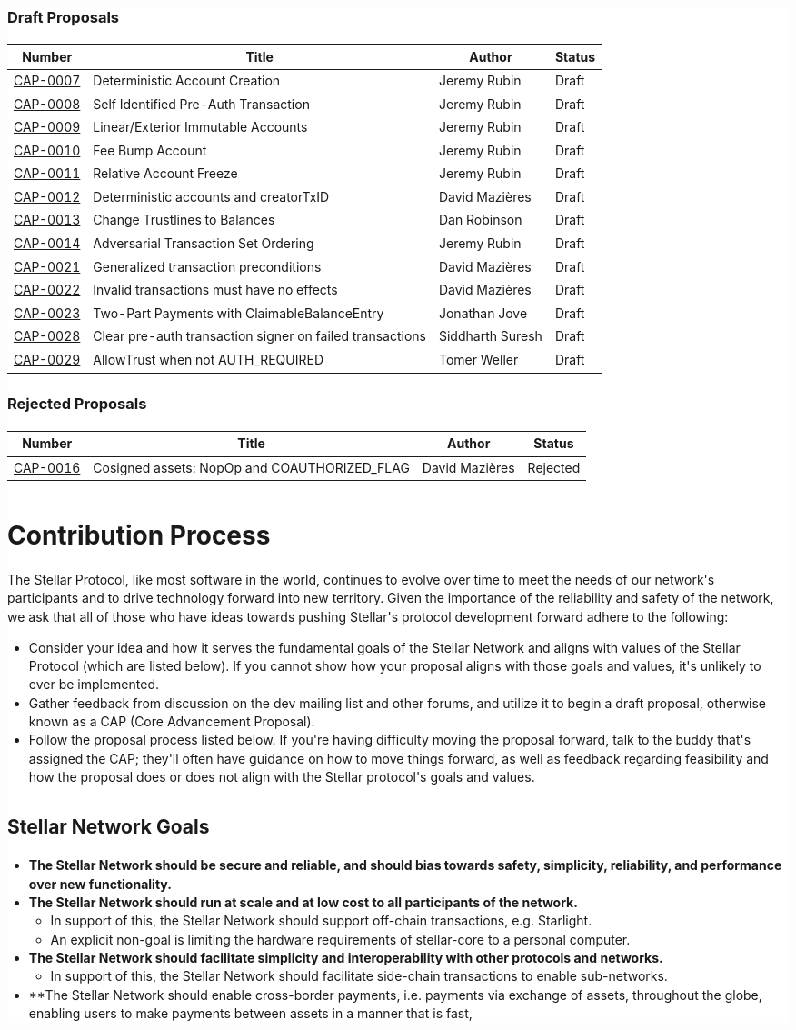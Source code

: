 
### Draft Proposals
| Number | Title | Author | Status |
| --- | --- | --- | --- |
| [CAP-0007](cap-0007.md) | Deterministic Account Creation | Jeremy Rubin | Draft |
| [CAP-0008](cap-0008.md) | Self Identified Pre-Auth Transaction | Jeremy Rubin | Draft |
| [CAP-0009](cap-0009.md) | Linear/Exterior Immutable Accounts | Jeremy Rubin | Draft |
| [CAP-0010](cap-0010.md) | Fee Bump Account | Jeremy Rubin | Draft |
| [CAP-0011](cap-0011.md) | Relative Account Freeze | Jeremy Rubin | Draft |
| [CAP-0012](cap-0012.md) | Deterministic accounts and creatorTxID | David Mazières | Draft |
| [CAP-0013](cap-0013.md) | Change Trustlines to Balances | Dan Robinson | Draft |
| [CAP-0014](cap-0014.md) | Adversarial Transaction Set Ordering | Jeremy Rubin | Draft |
| [CAP-0021](cap-0021.md) | Generalized transaction preconditions | David Mazières | Draft |
| [CAP-0022](cap-0022.md) | Invalid transactions must have no effects | David Mazières | Draft |
| [CAP-0023](cap-0023.md) | Two-Part Payments with ClaimableBalanceEntry | Jonathan Jove | Draft |
| [CAP-0028](cap-0028.md) | Clear pre-auth transaction signer on failed transactions | Siddharth Suresh | Draft |
| [CAP-0029](cap-0029.md) | AllowTrust when not AUTH_REQUIRED | Tomer Weller | Draft |

### Rejected Proposals
| Number | Title | Author | Status |
| --- | --- | --- | --- |
| [CAP-0016](cap-0016.md) | Cosigned assets: NopOp and COAUTHORIZED_FLAG | David Mazières | Rejected |

# Contribution Process

The Stellar Protocol, like most software in the world, continues to evolve over time to meet the
needs of our network's participants and to drive technology forward into new territory. Given the
importance of the reliability and safety of the network, we ask that all of those who have ideas
towards pushing Stellar's protocol development forward adhere to the following:

- Consider your idea and how it serves the fundamental goals of the Stellar Network and aligns with
  values of the Stellar Protocol (which are listed below). If you cannot show how your proposal
  aligns with those goals and values, it's unlikely to ever be implemented.
- Gather feedback from discussion on the dev mailing list and other forums, and utilize it to begin
  a draft proposal, otherwise known as a CAP (Core Advancement Proposal).
- Follow the proposal process listed below. If you're having difficulty moving the proposal
  forward, talk to the buddy that's assigned the CAP; they'll often have guidance on how to move
  things forward, as well as feedback regarding feasibility and how the proposal does or does not
  align with the Stellar protocol's goals and values.

## Stellar Network Goals
* **The Stellar Network should be secure and reliable, and should bias towards safety, simplicity,
  reliability, and performance over new functionality.**
* **The Stellar Network should run at scale and at low cost to all participants of the network.**
  * In support of this, the Stellar Network should support off-chain transactions, e.g. Starlight.
  * An explicit non-goal is limiting the hardware requirements of stellar-core to a personal
    computer.
* **The Stellar Network should facilitate simplicity and interoperability with other protocols and
  networks.**
  * In support of this, the Stellar Network should facilitate side-chain transactions to enable
    sub-networks.
* **The Stellar Network should enable cross-border payments, i.e. payments via exchange of assets,
  throughout the globe, enabling users to make payments between assets in a manner that is fast,